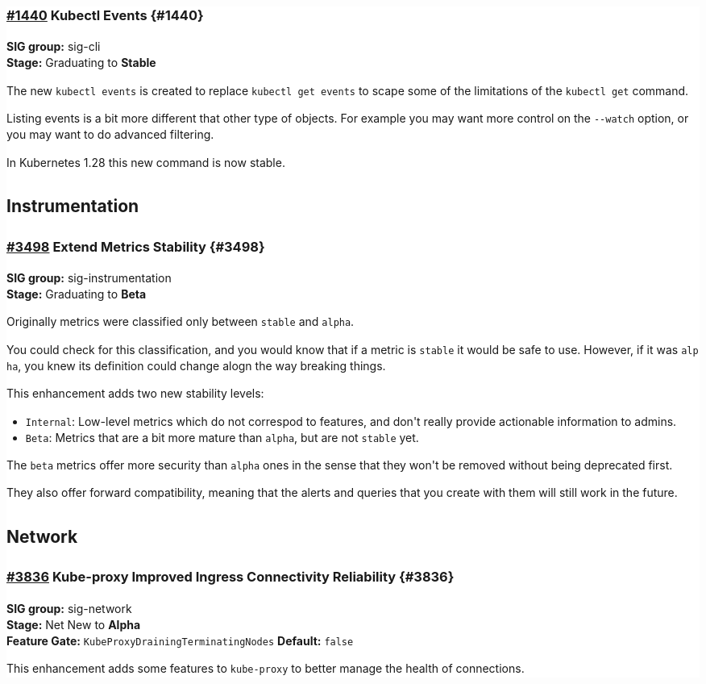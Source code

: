 
### [#1440](https://github.com/kubernetes/enhancements/issues/1440) Kubectl Events {#1440}

**SIG group:** sig-cli \
**Stage:** Graduating to **Stable**

The new `kubectl events` is created to replace `kubectl get events` to scape some of the limitations of the `kubectl get` command.

Listing events is a bit more different that other type of objects. For example you may want more control on the `--watch` option, or you may want to do advanced filtering.

In Kubernetes 1.28 this new command is now stable.


## Instrumentation


### [#3498](https://github.com/kubernetes/enhancements/issues/3498) Extend Metrics Stability {#3498}

**SIG group:** sig-instrumentation \
**Stage:** Graduating to **Beta**

Originally metrics were classified only between `stable` and `alpha`.

You could check for this classification, and you would know that if a metric is `stable` it would be safe to use. However, if it was `alpha`, you knew its definition could change alogn the way breaking things.

This enhancement adds two new stability levels:

- `Internal`: Low-level metrics which do not correspod to features, and don't really provide actionable information to admins.
- `Beta`: Metrics that are a bit more mature than `alpha`, but are not `stable` yet.

The `beta` metrics offer more security than `alpha` ones in the sense that they won't be removed without being deprecated first.

They also offer forward compatibility, meaning that the alerts and queries that you create with them will still work in the future.


## Network


### [#3836](https://github.com/kubernetes/enhancements/issues/3836) Kube-proxy Improved Ingress Connectivity Reliability {#3836}

**SIG group:** sig-network \
**Stage:** Net New to **Alpha** \
**Feature Gate:** `KubeProxyDrainingTerminatingNodes` **Default:** `false`

This enhancement adds some features to `kube-proxy` to better manage the health of connections.
